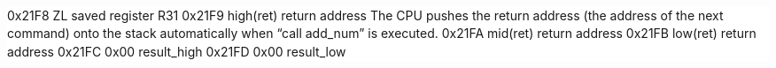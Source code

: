    <td width="66">0x21F8</td>

   <td width="104">ZL</td>

   <td width="139">saved register R31</td>

  </tr>

  <tr>

   <td width="66">0x21F9</td>

   <td width="104">high(ret)</td>

   <td width="139">return address</td>

   <td rowspan="3" width="333">The CPU pushes the return address (the address of the next command) onto the stack automatically when “call add_num” is executed.</td>

  </tr>

  <tr>

   <td width="66">0x21FA</td>

   <td width="104">mid(ret)</td>

   <td width="139">return address</td>

  </tr>

  <tr>

   <td width="66">0x21FB</td>

   <td width="104">low(ret)</td>

   <td width="139">return address</td>

  </tr>

  <tr>

   <td width="66">0x21FC</td>

   <td width="104">0x00</td>

   <td width="139">result_high</td>

   <td rowspan="2" width="333"> </td>

  </tr>

  <tr>

   <td width="66">0x21FD</td>

   <td width="104">0x00</td>

   <td width="139">result_low</td>

  </tr>

  <tr>
